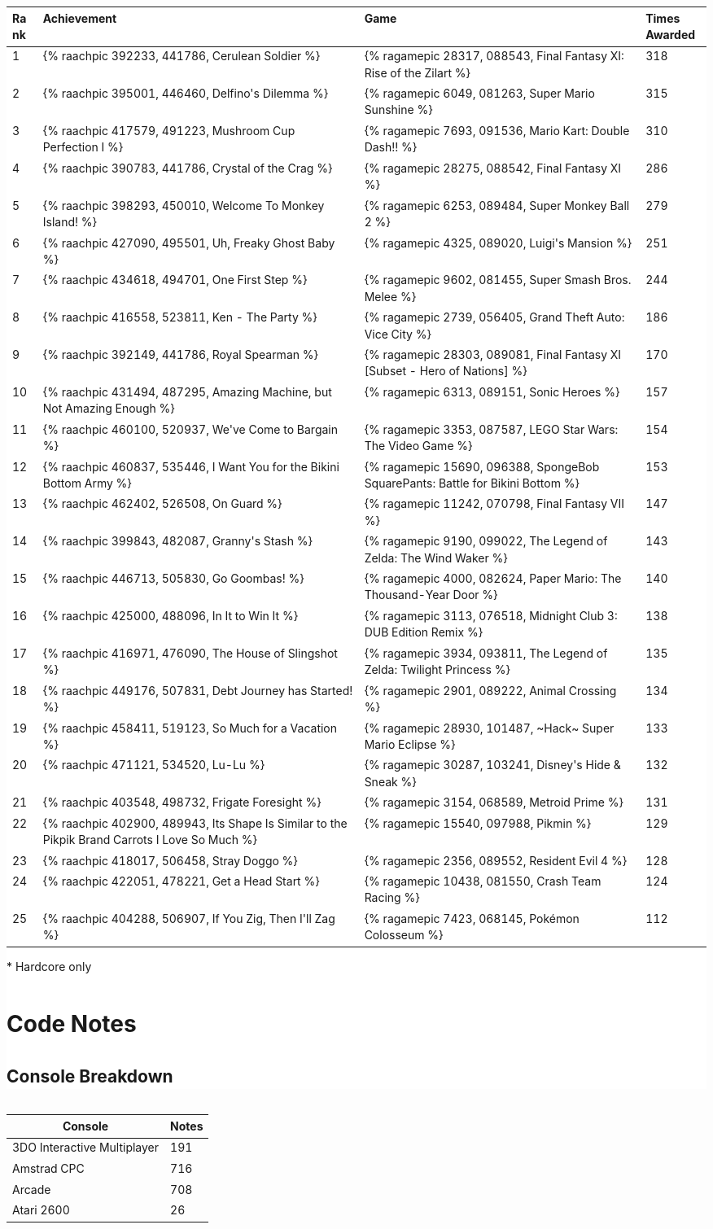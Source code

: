 | Rank | Achievement                                                                                    | Game                                                                           | Times Awarded |
| :--- | :--------------------------------------------------------------------------------------------- | :----------------------------------------------------------------------------- | :------------ |
| 1    | {% raachpic 392233, 441786, Cerulean Soldier %}                                                | {% ragamepic 28317, 088543, Final Fantasy XI: Rise of the Zilart %}            | 318           |
| 2    | {% raachpic 395001, 446460, Delfino's Dilemma %}                                               | {% ragamepic 6049, 081263, Super Mario Sunshine %}                             | 315           |
| 3    | {% raachpic 417579, 491223, Mushroom Cup Perfection I %}                                       | {% ragamepic 7693, 091536, Mario Kart: Double Dash!! %}                        | 310           |
| 4    | {% raachpic 390783, 441786, Crystal of the Crag %}                                             | {% ragamepic 28275, 088542, Final Fantasy XI %}                                | 286           |
| 5    | {% raachpic 398293, 450010, Welcome To Monkey Island! %}                                       | {% ragamepic 6253, 089484, Super Monkey Ball 2 %}                              | 279           |
| 6    | {% raachpic 427090, 495501, Uh, Freaky Ghost Baby %}                                           | {% ragamepic 4325, 089020, Luigi's Mansion %}                                  | 251           |
| 7    | {% raachpic 434618, 494701, One First Step %}                                                  | {% ragamepic 9602, 081455, Super Smash Bros. Melee %}                          | 244           |
| 8    | {% raachpic 416558, 523811, Ken - The Party %}                                                 | {% ragamepic 2739, 056405, Grand Theft Auto: Vice City %}                      | 186           |
| 9    | {% raachpic 392149, 441786, Royal Spearman %}                                                  | {% ragamepic 28303, 089081, Final Fantasy XI [Subset - Hero of Nations] %}     | 170           |
| 10   | {% raachpic 431494, 487295, Amazing Machine, but Not Amazing Enough %}                         | {% ragamepic 6313, 089151, Sonic Heroes %}                                     | 157           |
| 11   | {% raachpic 460100, 520937, We've Come to Bargain %}                                           | {% ragamepic 3353, 087587, LEGO Star Wars: The Video Game %}                   | 154           |
| 12   | {% raachpic 460837, 535446, I Want You for the Bikini Bottom Army %}                           | {% ragamepic 15690, 096388, SpongeBob SquarePants: Battle for Bikini Bottom %} | 153           |
| 13   | {% raachpic 462402, 526508, On Guard %}                                                        | {% ragamepic 11242, 070798, Final Fantasy VII %}                               | 147           |
| 14   | {% raachpic 399843, 482087, Granny's Stash %}                                                  | {% ragamepic 9190, 099022, The Legend of Zelda: The Wind Waker %}              | 143           |
| 15   | {% raachpic 446713, 505830, Go Goombas! %}                                                     | {% ragamepic 4000, 082624, Paper Mario: The Thousand-Year Door %}              | 140           |
| 16   | {% raachpic 425000, 488096, In It to Win It %}                                                 | {% ragamepic 3113, 076518, Midnight Club 3: DUB Edition Remix %}               | 138           |
| 17   | {% raachpic 416971, 476090, The House of Slingshot %}                                          | {% ragamepic 3934, 093811, The Legend of Zelda: Twilight Princess %}           | 135           |
| 18   | {% raachpic 449176, 507831, Debt Journey has Started! %}                                       | {% ragamepic 2901, 089222, Animal Crossing %}                                  | 134           |
| 19   | {% raachpic 458411, 519123, So Much for a Vacation %}                                          | {% ragamepic 28930, 101487, ~Hack~ Super Mario Eclipse %}                      | 133           |
| 20   | {% raachpic 471121, 534520, Lu-Lu %}                                                           | {% ragamepic 30287, 103241, Disney's Hide & Sneak %}                           | 132           |
| 21   | {% raachpic 403548, 498732, Frigate Foresight %}                                               | {% ragamepic 3154, 068589, Metroid Prime %}                                    | 131           |
| 22   | {% raachpic 402900, 489943, Its Shape Is Similar to the Pikpik Brand Carrots I Love So Much %} | {% ragamepic 15540, 097988, Pikmin %}                                          | 129           |
| 23   | {% raachpic 418017, 506458, Stray Doggo %}                                                     | {% ragamepic 2356, 089552, Resident Evil 4 %}                                  | 128           |
| 24   | {% raachpic 422051, 478221, Get a Head Start %}                                                | {% ragamepic 10438, 081550, Crash Team Racing %}                               | 124           |
| 25   | {% raachpic 404288, 506907, If You Zig, Then I'll Zag %}                                       | {% ragamepic 7423, 068145, Pokémon Colosseum %}                                | 112           |

\* Hardcore only

# Code Notes

## Console Breakdown 
<div>
    <div style='width:49%;display:inline-block;float:left'>
    <table><thead><tr><th>Console</th><th>Notes</th></tr></thead><tbody>
        <tr><td>3DO Interactive Multiplayer </td><td>191</td></tr>
        <tr><td>Amstrad CPC                 </td><td>716</td></tr>
        <tr><td>Arcade                      </td><td>708</td></tr>
        <tr><td>Atari 2600                  </td><td>26</td></tr>